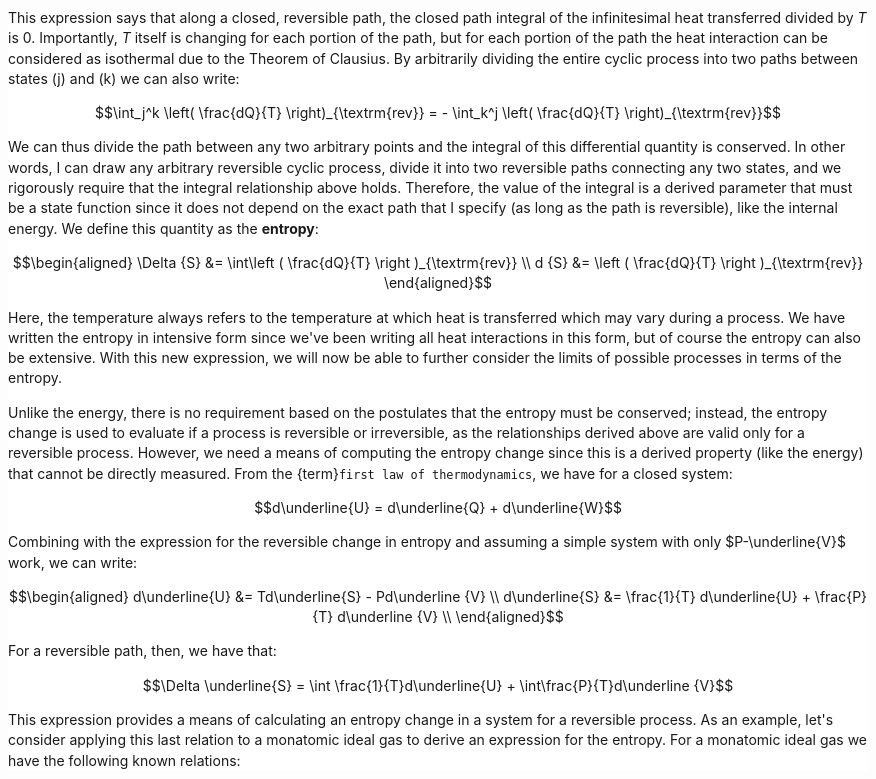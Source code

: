 This expression says that along a closed, reversible path, the closed
path integral of the infinitesimal heat transferred divided by $T$ is 0.
Importantly, $T$ itself is changing for each portion of the path, but
for each portion of the path the heat interaction can be considered as
isothermal due to the Theorem of Clausius. By arbitrarily dividing the
entire cyclic process into two paths between states (j) and (k) we can
also write:

$$\int_j^k \left( \frac{dQ}{T} \right)_{\textrm{rev}} = - \int_k^j \left( \frac{dQ}{T} \right)_{\textrm{rev}}$$

We can thus divide the path between any two arbitrary points and the
integral of this differential quantity is conserved. In other words, I
can draw any arbitrary reversible cyclic process, divide it into two
reversible paths connecting any two states, and we rigorously require
that the integral relationship above holds. Therefore, the value of the
integral is a derived parameter that must be a state function since it
does not depend on the exact path that I specify (as long as the path is
reversible), like the internal energy. We define this quantity as the
**entropy**:

$$\begin{aligned}
\Delta {S} &= \int\left ( \frac{dQ}{T} \right )_{\textrm{rev}} \\
d {S} &= \left ( \frac{dQ}{T} \right )_{\textrm{rev}} 
\end{aligned}$$

Here, the temperature always refers to the temperature at which heat is
transferred which may vary during a process. We have written the entropy
in intensive form since we've been writing all heat interactions in this
form, but of course the entropy can also be extensive. With this new
expression, we will now be able to further consider the limits of
possible processes in terms of the entropy.

Unlike the energy, there is no requirement based on the postulates that
the entropy must be conserved; instead, the entropy change is used to
evaluate if a process is reversible or irreversible, as the
relationships derived above are valid only for a reversible process.
However, we need a means of computing the entropy change since this is a
derived property (like the energy) that cannot be directly measured.
From the {term}`first law of thermodynamics`, we have for a closed system:

$$d\underline{U} = d\underline{Q} + d\underline{W}$$

Combining with the expression for the reversible change in entropy and
assuming a simple system with only $P-\underline{V}$ work, we can write:

$$\begin{aligned}
d\underline{U} &= Td\underline{S} - Pd\underline {V} \\
d\underline{S} &= \frac{1}{T} d\underline{U} + \frac{P}{T} d\underline {V} \\
\end{aligned}$$

For a reversible path, then, we have that:

$$\Delta \underline{S} = \int \frac{1}{T}d\underline{U} + \int\frac{P}{T}d\underline {V}$$

This expression provides a means of calculating an entropy change in a
system for a reversible process. As an example, let's consider applying
this last relation to a monatomic ideal gas to derive an expression for
the entropy. For a monatomic ideal gas we have the following known
relations:
